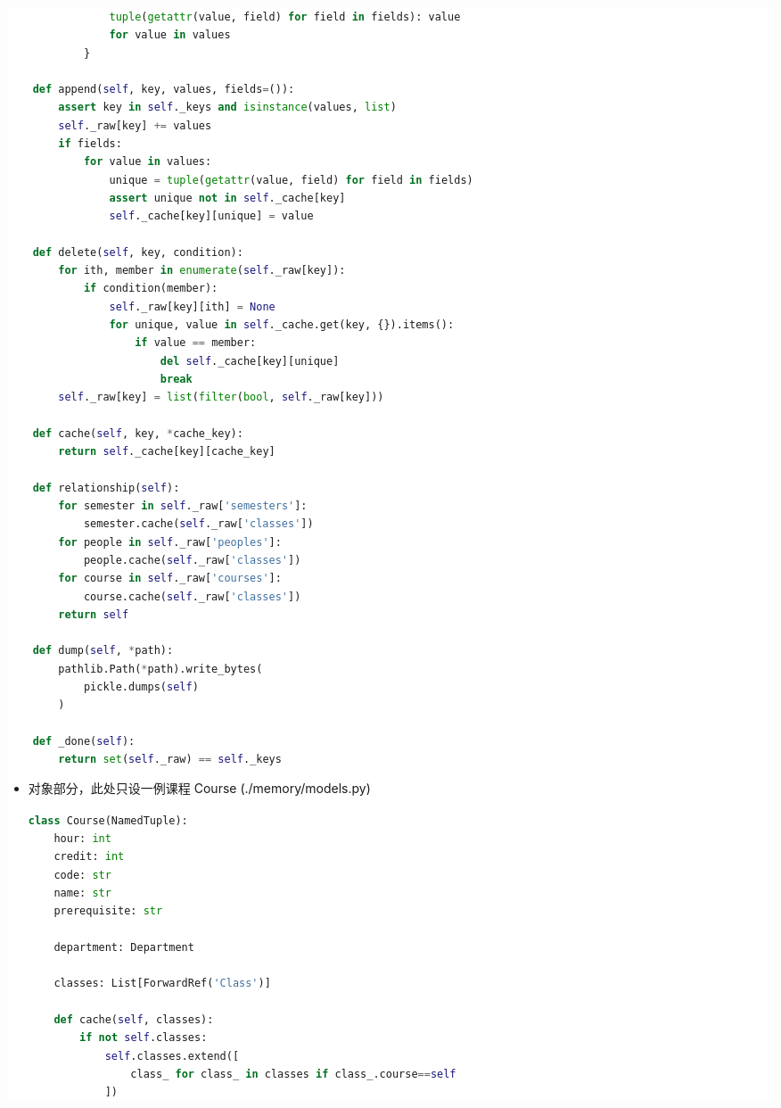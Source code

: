   ````python
                  tuple(getattr(value, field) for field in fields): value
                  for value in values
              }
  
      def append(self, key, values, fields=()):
          assert key in self._keys and isinstance(values, list)
          self._raw[key] += values
          if fields:
              for value in values:
                  unique = tuple(getattr(value, field) for field in fields)
                  assert unique not in self._cache[key]
                  self._cache[key][unique] = value
  
      def delete(self, key, condition):
          for ith, member in enumerate(self._raw[key]):
              if condition(member):
                  self._raw[key][ith] = None
                  for unique, value in self._cache.get(key, {}).items():
                      if value == member:
                          del self._cache[key][unique]
                          break
          self._raw[key] = list(filter(bool, self._raw[key]))
  
      def cache(self, key, *cache_key):
          return self._cache[key][cache_key]
  
      def relationship(self):
          for semester in self._raw['semesters']:
              semester.cache(self._raw['classes'])
          for people in self._raw['peoples']:
              people.cache(self._raw['classes'])
          for course in self._raw['courses']:
              course.cache(self._raw['classes'])
          return self
  
      def dump(self, *path):
          pathlib.Path(*path).write_bytes(
              pickle.dumps(self)
          )
  
      def _done(self):
          return set(self._raw) == self._keys
  ````

+ 对象部分，此处只设一例课程 Course (./memory/models.py)

  ````python
  class Course(NamedTuple):
      hour: int
      credit: int
      code: str
      name: str
      prerequisite: str
  
      department: Department
  
      classes: List[ForwardRef('Class')]
  
      def cache(self, classes):
          if not self.classes:
              self.classes.extend([
                  class_ for class_ in classes if class_.course==self
              ])			
  ````
